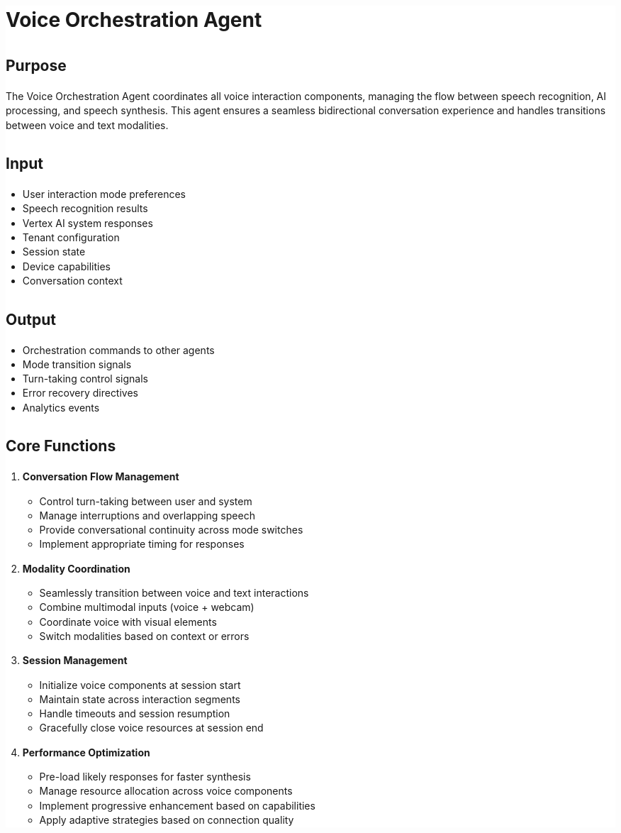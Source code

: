 # Voice Orchestration Agent

## Purpose

The Voice Orchestration Agent coordinates all voice interaction components, managing the flow between speech recognition, AI processing, and speech synthesis. This agent ensures a seamless bidirectional conversation experience and handles transitions between voice and text modalities.

## Input

- User interaction mode preferences
- Speech recognition results
- Vertex AI system responses
- Tenant configuration
- Session state
- Device capabilities
- Conversation context

## Output

- Orchestration commands to other agents
- Mode transition signals
- Turn-taking control signals
- Error recovery directives
- Analytics events

## Core Functions

1. **Conversation Flow Management**
   - Control turn-taking between user and system
   - Manage interruptions and overlapping speech
   - Provide conversational continuity across mode switches
   - Implement appropriate timing for responses

2. **Modality Coordination**
   - Seamlessly transition between voice and text interactions
   - Combine multimodal inputs (voice + webcam)
   - Coordinate voice with visual elements
   - Switch modalities based on context or errors

3. **Session Management**
   - Initialize voice components at session start
   - Maintain state across interaction segments
   - Handle timeouts and session resumption
   - Gracefully close voice resources at session end

4. **Performance Optimization**
   - Pre-load likely responses for faster synthesis
   - Manage resource allocation across voice components
   - Implement progressive enhancement based on capabilities
   - Apply adaptive strategies based on connection quality
